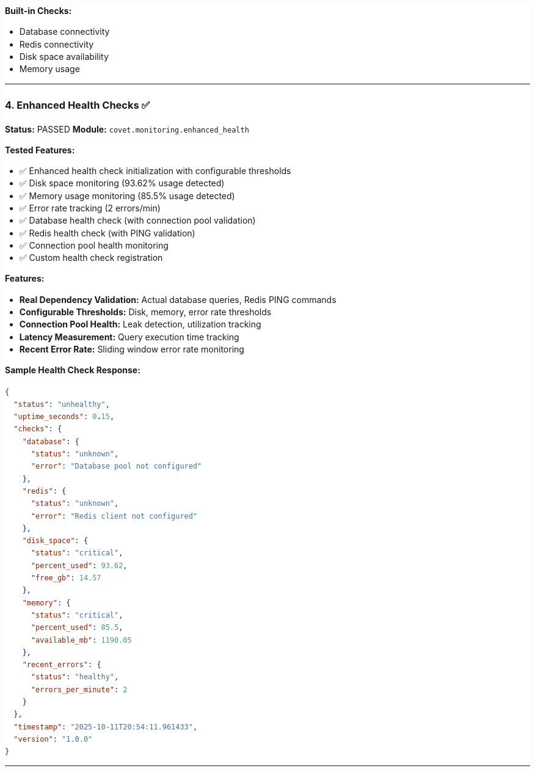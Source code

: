 **Built-in Checks:**
- Database connectivity
- Redis connectivity
- Disk space availability
- Memory usage

---

### 4. Enhanced Health Checks ✅
**Status:** PASSED
**Module:** `covet.monitoring.enhanced_health`

**Tested Features:**
- ✅ Enhanced health check initialization with configurable thresholds
- ✅ Disk space monitoring (93.62% usage detected)
- ✅ Memory usage monitoring (85.5% usage detected)
- ✅ Error rate tracking (2 errors/min)
- ✅ Database health check (with connection pool validation)
- ✅ Redis health check (with PING validation)
- ✅ Connection pool health monitoring
- ✅ Custom health check registration

**Features:**
- **Real Dependency Validation:** Actual database queries, Redis PING commands
- **Configurable Thresholds:** Disk, memory, error rate thresholds
- **Connection Pool Health:** Leak detection, utilization tracking
- **Latency Measurement:** Query execution time tracking
- **Recent Error Rate:** Sliding window error rate monitoring

**Sample Health Check Response:**
```json
{
  "status": "unhealthy",
  "uptime_seconds": 0.15,
  "checks": {
    "database": {
      "status": "unknown",
      "error": "Database pool not configured"
    },
    "redis": {
      "status": "unknown",
      "error": "Redis client not configured"
    },
    "disk_space": {
      "status": "critical",
      "percent_used": 93.62,
      "free_gb": 14.57
    },
    "memory": {
      "status": "critical",
      "percent_used": 85.5,
      "available_mb": 1190.05
    },
    "recent_errors": {
      "status": "healthy",
      "errors_per_minute": 2
    }
  },
  "timestamp": "2025-10-11T20:54:11.961433",
  "version": "1.0.0"
}
```

---